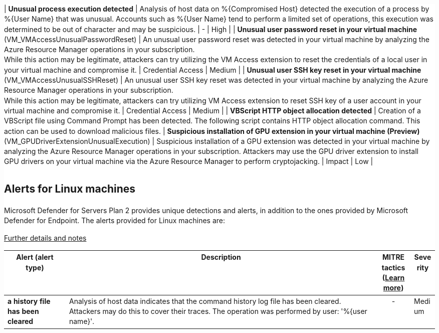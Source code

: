 | **Unusual process execution detected**                                                                                                                           | Analysis of host data on %{Compromised Host} detected the execution of a process by %{User Name} that was unusual. Accounts such as %{User Name} tend to perform a limited set of operations, this execution was determined to be out of character and may be suspicious.                                                                                                                                                                                                                                                                                                                                                                                                                                                                                                                                                                                                                                                                                          | -                           | High          |
| **Unusual user password reset in your virtual machine**<br>(VM_VMAccessUnusualPasswordReset)                                                                     | An unusual user password reset was detected in your virtual machine by analyzing the Azure Resource Manager operations in your subscription.<br>While this action may be legitimate, attackers can try utilizing the VM Access extension to reset the credentials of a local user in your virtual machine and compromise it.                                                                                                                                                                                                                                                                                                                                                                                                                                                                                                                                                                                                                                       | Credential Access           | Medium        |
| **Unusual user SSH key reset in your virtual machine**<br>(VM_VMAccessUnusualSSHReset)                                                                           | An unusual user SSH key reset was detected in your virtual machine by analyzing the Azure Resource Manager operations in your subscription.<br>While this action may be legitimate, attackers can try utilizing VM Access extension to reset SSH key of a user account in your virtual machine and compromise it.                                                                                                                                                                                                                                                                                                                                                                                                                                                                                                                                                                                                                                                  | Credential Access           | Medium        |
| **VBScript HTTP object allocation detected**                                                                                                                     | Creation of a VBScript file using Command Prompt has been detected. The following script contains HTTP object allocation command. This action can be used to download malicious files.
| **Suspicious installation of GPU extension in your virtual machine (Preview)** <br> (VM_GPUDriverExtensionUnusualExecution)                                                                                                                     | Suspicious installation of a GPU extension was detected in your virtual machine by analyzing the Azure Resource Manager operations in your subscription. Attackers may use the GPU driver extension to install GPU drivers on your virtual machine via the Azure Resource Manager to perform cryptojacking.                                                                                                                                                                                                                                                                                                                                                                                                                                                                                                                                                                                                                                                              | Impact                          | Low          |

## <a name="alerts-linux"></a>Alerts for Linux machines

Microsoft Defender for Servers Plan 2 provides unique detections and alerts, in addition to the ones provided by Microsoft Defender for Endpoint. The alerts provided for Linux machines are:

[Further details and notes](defender-for-servers-introduction.md)

|Alert (alert type)|Description|MITRE tactics<br>([Learn more](#intentions))|Severity|
|----|----|:----:|--|
|**a history file has been cleared**|Analysis of host data indicates that the command history log file has been cleared. Attackers may do this to cover their traces. The operation was performed by user: '%{user name}'.|-|Medium|